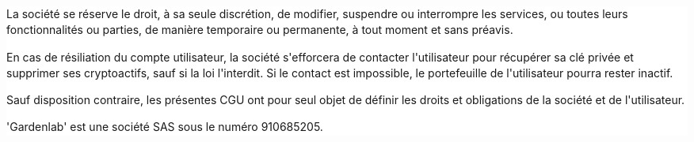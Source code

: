 La société se réserve le droit, à sa seule discrétion, de modifier, suspendre ou interrompre les services, ou toutes leurs fonctionnalités ou parties, de manière temporaire ou permanente, à tout moment et sans préavis.

En cas de résiliation du compte utilisateur, la société s'efforcera de contacter l'utilisateur pour récupérer sa clé privée et supprimer ses cryptoactifs, sauf si la loi l'interdit. Si le contact est impossible, le portefeuille de l'utilisateur pourra rester inactif.

Sauf disposition contraire, les présentes CGU ont pour seul objet de définir les droits et obligations de la société et de l'utilisateur.

'Gardenlab' est une société SAS sous le numéro 910685205.
